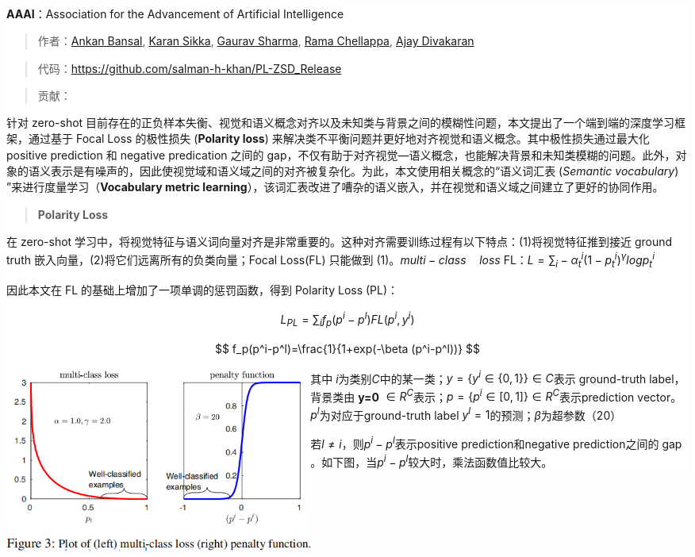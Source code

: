 **AAAI**：Association for the Advancement of Artificial Intelligence

> 作者：[Ankan Bansal](https://arxiv.org/search/cs?searchtype=author&query=Bansal%2C+A), [Karan Sikka](https://arxiv.org/search/cs?searchtype=author&query=Sikka%2C+K), [Gaurav Sharma](https://arxiv.org/search/cs?searchtype=author&query=Sharma%2C+G), [Rama Chellappa](https://arxiv.org/search/cs?searchtype=author&query=Chellappa%2C+R), [Ajay Divakaran](https://arxiv.org/search/cs?searchtype=author&query=Divakaran%2C+A)

> 代码：https://github.com/salman-h-khan/PL-ZSD_Release

> 贡献：

针对 zero-shot 目前存在的正负样本失衡、视觉和语义概念对齐以及未知类与背景之间的模糊性问题，本文提出了一个端到端的深度学习框架，通过基于 Focal Loss 的极性损失 (**Polarity loss**) 来解决类不平衡问题并更好地对齐视觉和语义概念。其中极性损失通过最大化 positive prediction 和 negative predication 之间的 gap，不仅有助于对齐视觉—语义概念，也能解决背景和未知类模糊的问题。此外，对象的语义表示是有噪声的，因此使视觉域和语义域之间的对齐被复杂化。为此，本文使用相关概念的“语义词汇表 (*Semantic vocabulary*) ”来进行度量学习（**Vocabulary metric learning**），该词汇表改进了嘈杂的语义嵌入，并在视觉和语义域之间建立了更好的协同作用。

> **Polarity Loss**

在 zero-shot 学习中，将视觉特征与语义词向量对齐是非常重要的。这种对齐需要训练过程有以下特点：(1)将视觉特征推到接近 ground truth 嵌入向量，(2)将它们远离所有的负类向量；Focal Loss(FL) 只能做到 (1)。$multi-class\quad loss$  FL：$L=\sum_i-\alpha _t^i(1-p_t^i)^\gamma logp_t^i$

因此本文在 FL 的基础上增加了一项单调的惩罚函数，得到 Polarity Loss (PL)：

$$
L_{PL}=\sum_{i}f_p(p^i-p^l)FL(p^i,y^i)
$$

$$
f_p(p^i-p^l)=\frac{1}{1+exp(-\beta (p^i-p^l))}
$$

<img src="https://raw.githubusercontent.com/yuki1ssad/typora_images/main/image-20230218091425811.png" alt="image-20230218091425811" style="zoom: 67%;" align="left"/> 

其中 $i$为类别$C$中的某一类；$y = \{y^i\in \{0,1\}\}\in C$表示 ground-truth label，背景类由 **y=0** $\in R^C$表示；$p=\{p^i\in [0,1]\}\in R^C$表示prediction vector。$p^l$为对应于ground-truth label $y^l=1$的预测；$\beta$为超参数（20）

若$l\neq i$，则$p^i-p^l$表示positive prediction和negative prediction之间的 gap 。如下图，当$p^i-p^l$较大时，乘法函数值比较大。
